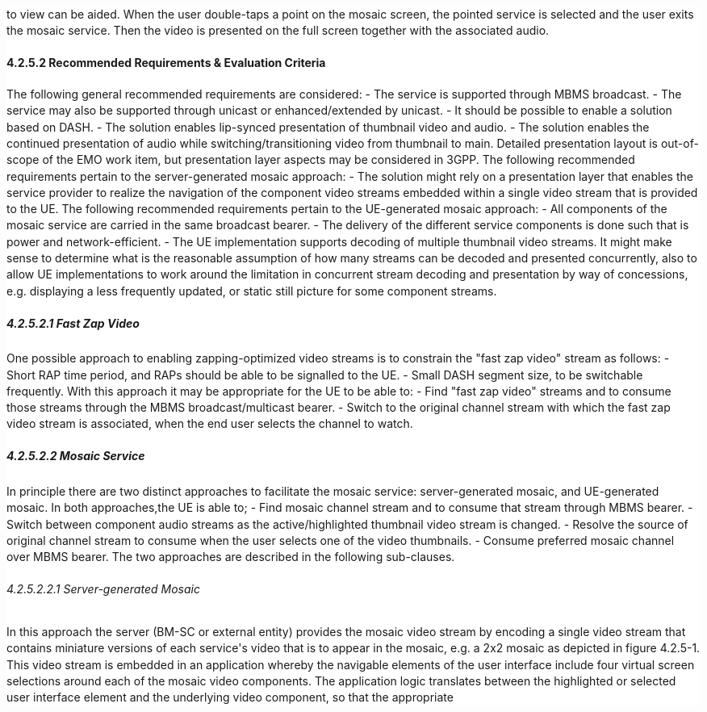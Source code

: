 to view can be aided.
When the user double-taps a point on the mosaic screen, the pointed service is
selected and the user exits the mosaic service. Then the video is presented on
the full screen together with the associated audio.
#### 4.2.5.2 Recommended Requirements & Evaluation Criteria
The following general recommended requirements are considered:
\- The service is supported through MBMS broadcast.
\- The service may also be supported through unicast or enhanced/extended by
unicast.
\- It should be possible to enable a solution based on DASH.
\- The solution enables lip-synced presentation of thumbnail video and audio.
\- The solution enables the continued presentation of audio while
switching/transitioning video from thumbnail to main.
Detailed presentation layout is out-of-scope of the EMO work item, but
presentation layer aspects may be considered in 3GPP.
The following recommended requirements pertain to the server-generated mosaic
approach:
\- The solution might rely on a presentation layer that enables the service
provider to realize the navigation of the component video streams embedded
within a single video stream that is provided to the UE.
The following recommended requirements pertain to the UE-generated mosaic
approach:
\- All components of the mosaic service are carried in the same broadcast
bearer.
\- The delivery of the different service components is done such that is power
and network-efficient.
\- The UE implementation supports decoding of multiple thumbnail video
streams. It might make sense to determine what is the reasonable assumption of
how many streams can be decoded and presented concurrently, also to allow UE
implementations to work around the limitation in concurrent stream decoding
and presentation by way of concessions, e.g. displaying a less frequently
updated, or static still picture for some component streams.
##### 4.2.5.2.1 Fast Zap Video
One possible approach to enabling zapping-optimized video streams is to
constrain the \"fast zap video\" stream as follows:
\- Short RAP time period, and RAPs should be able to be signalled to the UE.
\- Small DASH segment size, to be switchable frequently.
With this approach it may be appropriate for the UE to be able to:
\- Find \"fast zap video\" streams and to consume those streams through the
MBMS broadcast/multicast bearer.
\- Switch to the original channel stream with which the fast zap video stream
is associated, when the end user selects the channel to watch.
##### 4.2.5.2.2 Mosaic Service
In principle there are two distinct approaches to facilitate the mosaic
service: server-generated mosaic, and UE-generated mosaic.
In both approaches,the UE is able to;
\- Find mosaic channel stream and to consume that stream through MBMS bearer.
\- Switch between component audio streams as the active/highlighted thumbnail
video stream is changed.
\- Resolve the source of original channel stream to consume when the user
selects one of the video thumbnails.
\- Consume preferred mosaic channel over MBMS bearer.
The two approaches are described in the following sub-clauses.
###### 4.2.5.2.2.1 Server-generated Mosaic
In this approach the server (BM-SC or external entity) provides the mosaic
video stream by encoding a single video stream that contains miniature
versions of each service\'s video that is to appear in the mosaic, e.g. a 2x2
mosaic as depicted in figure 4.2.5-1. This video stream is embedded in an
application whereby the navigable elements of the user interface include four
virtual screen selections around each of the mosaic video components. The
application logic translates between the highlighted or selected user
interface element and the underlying video component, so that the appropriate